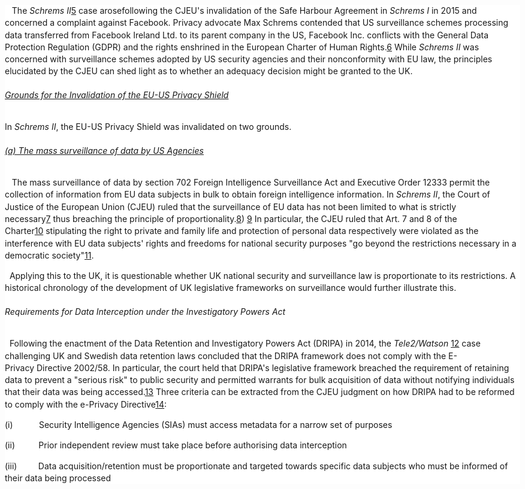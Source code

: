    The *Schrems II*<a class="inline-reference" id="inline5" href="#5">5</a> case arosefollowing the CJEU's invalidation of the Safe Harbour Agreement in *Schrems I* in 2015 and concerned a complaint against Facebook. Privacy advocate Max Schrems contended that US surveillance schemes processing data transferred from Facebook Ireland Ltd. to its parent company in the US, Facebook Inc. conflicts with the General Data Protection Regulation (GDPR) and the rights enshrined in the European Charter of Human Rights.<a class="inline-reference" id="inline6" href="#6">6</a> While *Schrems II* was concerned with surveillance schemes adopted by US security agencies and their nonconformity with EU law, the principles elucidated by the CJEU can shed light as to whether an adequacy decision might be granted to the UK.

###### <u>Grounds for the Invalidation of the EU-US Privacy Shield</u> 

In *Schrems II*, the EU-US Privacy Shield was invalidated on two grounds. 

###### <u>(a) The mass surveillance of data by US Agencies</u>

   The mass surveillance of data by section 702 Foreign Intelligence Surveillance Act and Executive Order 12333 permit the collection of information from EU data subjects in bulk to obtain foreign intelligence information. In *Schrems II*, the Court of Justice of the European Union (CJEU) ruled that the surveillance of EU data has not been limited to what is strictly necessary<a class="inline-reference" id="inline7" href="#7">7</a> thus breaching the principle of proportionality.<a class="inline-reference" id="inline8" href="#8">8</a>) <a class="inline-reference" id="inline9" href="#9">9</a> In particular, the CJEU ruled that Art. 7 and 8 of the Charter<a class="inline-reference" id="inline10" href="#10">10</a> stipulating the right to private and family life and protection of personal data respectively were violated as the interference with EU data subjects' rights and freedoms for national security purposes "go beyond the restrictions necessary in a democratic society"<a class="inline-reference" id="inline11" href="#11">11</a>.   

  Applying this to the UK, it is questionable whether UK national security and surveillance law is proportionate to its restrictions. A historical chronology of the development of UK legislative frameworks on surveillance would further illustrate this.                    

###### *Requirements for Data Interception under the Investigatory Powers Act*

  Following the enactment of the Data Retention and Investigatory Powers Act (DRIPA) in 2014, the *Tele2/Watson* <a class="inline-reference" id="inline12" href="#12">12</a> case challenging UK and Swedish data retention laws concluded that the DRIPA framework does not comply with the E-Privacy Directive 2002/58. In particular, the court held that DRIPA's legislative framework breached the requirement of retaining data to prevent a "serious risk" to public security and permitted warrants for bulk acquisition of data without notifying individuals that their data was being accessed.<a class="inline-reference" id="inline13" href="#13">13</a> Three criteria can be extracted from the CJEU judgment on how DRIPA had to be reformed to comply with the e-Privacy Directive<a class="inline-reference" id="inline14" href="#14">14</a>:     

(i)           Security Intelligence Agencies (SIAs) must access metadata for a narrow set of purposes 

(ii)          Prior independent review must take place before authorising data interception

(iii)         Data acquisition/retention must be proportionate and targeted towards specific data subjects who must be informed of their data being processed  
